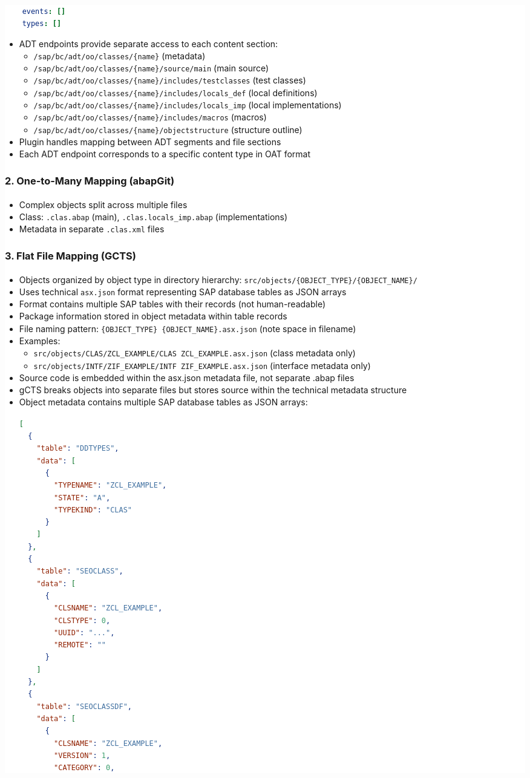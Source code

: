   ```yaml
      events: []
      types: []
  ```
- ADT endpoints provide separate access to each content section:
  - `/sap/bc/adt/oo/classes/{name}` (metadata)
  - `/sap/bc/adt/oo/classes/{name}/source/main` (main source)
  - `/sap/bc/adt/oo/classes/{name}/includes/testclasses` (test classes)
  - `/sap/bc/adt/oo/classes/{name}/includes/locals_def` (local definitions)
  - `/sap/bc/adt/oo/classes/{name}/includes/locals_imp` (local implementations)
  - `/sap/bc/adt/oo/classes/{name}/includes/macros` (macros)
  - `/sap/bc/adt/oo/classes/{name}/objectstructure` (structure outline)
- Plugin handles mapping between ADT segments and file sections
- Each ADT endpoint corresponds to a specific content type in OAT format

### 2. One-to-Many Mapping (abapGit)

- Complex objects split across multiple files
- Class: `.clas.abap` (main), `.clas.locals_imp.abap` (implementations)
- Metadata in separate `.clas.xml` files

### 3. Flat File Mapping (GCTS)

- Objects organized by object type in directory hierarchy: `src/objects/{OBJECT_TYPE}/{OBJECT_NAME}/`
- Uses technical `asx.json` format representing SAP database tables as JSON arrays
- Format contains multiple SAP tables with their records (not human-readable)
- Package information stored in object metadata within table records
- File naming pattern: `{OBJECT_TYPE} {OBJECT_NAME}.asx.json` (note space in filename)
- Examples:
  - `src/objects/CLAS/ZCL_EXAMPLE/CLAS ZCL_EXAMPLE.asx.json` (class metadata only)
  - `src/objects/INTF/ZIF_EXAMPLE/INTF ZIF_EXAMPLE.asx.json` (interface metadata only)
- Source code is embedded within the asx.json metadata file, not separate .abap files
- gCTS breaks objects into separate files but stores source within the technical metadata structure
- Object metadata contains multiple SAP database tables as JSON arrays:
  ```json
  [
    {
      "table": "DDTYPES",
      "data": [
        {
          "TYPENAME": "ZCL_EXAMPLE",
          "STATE": "A",
          "TYPEKIND": "CLAS"
        }
      ]
    },
    {
      "table": "SEOCLASS",
      "data": [
        {
          "CLSNAME": "ZCL_EXAMPLE",
          "CLSTYPE": 0,
          "UUID": "...",
          "REMOTE": ""
        }
      ]
    },
    {
      "table": "SEOCLASSDF",
      "data": [
        {
          "CLSNAME": "ZCL_EXAMPLE",
          "VERSION": 1,
          "CATEGORY": 0,
  ```